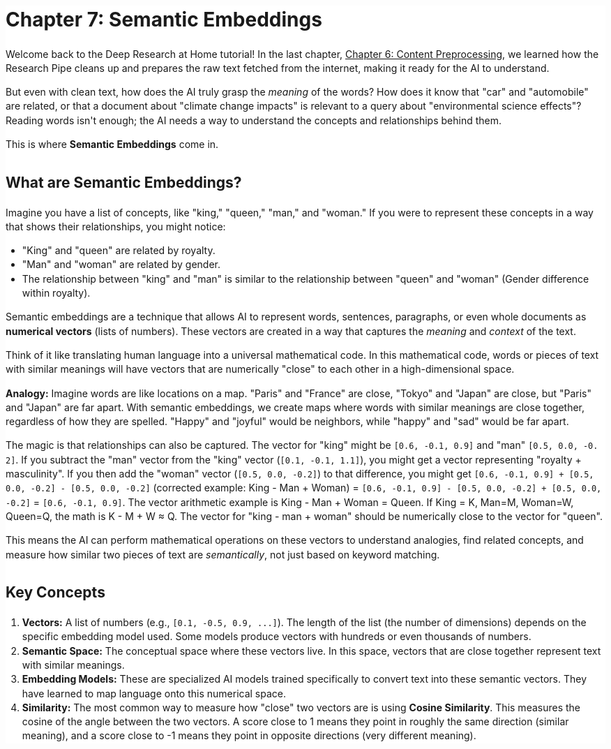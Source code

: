 
# Chapter 7: Semantic Embeddings

Welcome back to the Deep Research at Home tutorial! In the last chapter, [Chapter 6: Content Preprocessing](06_content_preprocessing.md), we learned how the Research Pipe cleans up and prepares the raw text fetched from the internet, making it ready for the AI to understand.

But even with clean text, how does the AI truly grasp the *meaning* of the words? How does it know that "car" and "automobile" are related, or that a document about "climate change impacts" is relevant to a query about "environmental science effects"? Reading words isn't enough; the AI needs a way to understand the concepts and relationships behind them.

This is where **Semantic Embeddings** come in.

## What are Semantic Embeddings?

Imagine you have a list of concepts, like "king," "queen," "man," and "woman." If you were to represent these concepts in a way that shows their relationships, you might notice:

*   "King" and "queen" are related by royalty.
*   "Man" and "woman" are related by gender.
*   The relationship between "king" and "man" is similar to the relationship between "queen" and "woman" (Gender difference within royalty).

Semantic embeddings are a technique that allows AI to represent words, sentences, paragraphs, or even whole documents as **numerical vectors** (lists of numbers). These vectors are created in a way that captures the *meaning* and *context* of the text.

Think of it like translating human language into a universal mathematical code. In this mathematical code, words or pieces of text with similar meanings will have vectors that are numerically "close" to each other in a high-dimensional space.

**Analogy:** Imagine words are like locations on a map. "Paris" and "France" are close, "Tokyo" and "Japan" are close, but "Paris" and "Japan" are far apart. With semantic embeddings, we create maps where words with similar meanings are close together, regardless of how they are spelled. "Happy" and "joyful" would be neighbors, while "happy" and "sad" would be far apart.

The magic is that relationships can also be captured. The vector for "king" might be `[0.6, -0.1, 0.9]` and "man" `[0.5, 0.0, -0.2]`. If you subtract the "man" vector from the "king" vector (`[0.1, -0.1, 1.1]`), you might get a vector representing "royalty + masculinity". If you then add the "woman" vector (`[0.5, 0.0, -0.2]`) to that difference, you might get `[0.6, -0.1, 0.9] + [0.5, 0.0, -0.2] - [0.5, 0.0, -0.2]` (corrected example: King - Man + Woman) = `[0.6, -0.1, 0.9] - [0.5, 0.0, -0.2] + [0.5, 0.0, -0.2]` = `[0.6, -0.1, 0.9]`. The vector arithmetic example is King - Man + Woman = Queen. If King = K, Man=M, Woman=W, Queen=Q, the math is K - M + W ≈ Q. The vector for "king - man + woman" should be numerically close to the vector for "queen".

This means the AI can perform mathematical operations on these vectors to understand analogies, find related concepts, and measure how similar two pieces of text are *semantically*, not just based on keyword matching.

## Key Concepts

1.  **Vectors:** A list of numbers (e.g., `[0.1, -0.5, 0.9, ...]`). The length of the list (the number of dimensions) depends on the specific embedding model used. Some models produce vectors with hundreds or even thousands of numbers.
2.  **Semantic Space:** The conceptual space where these vectors live. In this space, vectors that are close together represent text with similar meanings.
3.  **Embedding Models:** These are specialized AI models trained specifically to convert text into these semantic vectors. They have learned to map language onto this numerical space.
4.  **Similarity:** The most common way to measure how "close" two vectors are is using **Cosine Similarity**. This measures the cosine of the angle between the two vectors. A score close to 1 means they point in roughly the same direction (similar meaning), and a score close to -1 means they point in opposite directions (very different meaning).
